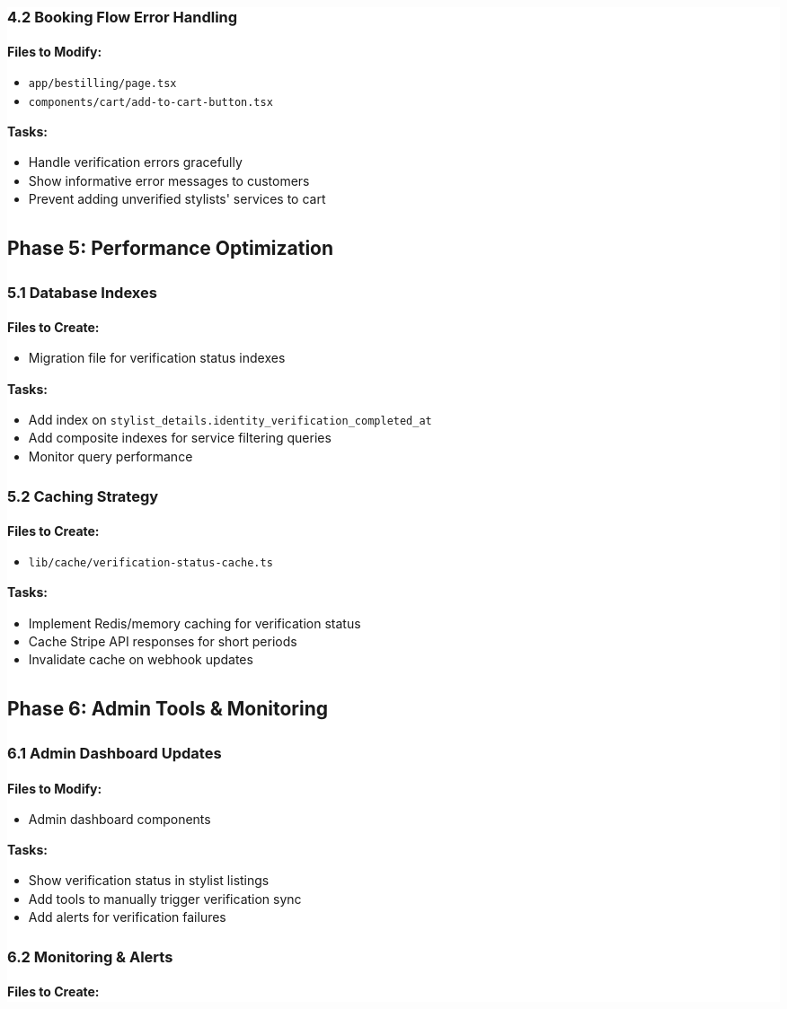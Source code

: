 ### 4.2 Booking Flow Error Handling

**Files to Modify:**

- `app/bestilling/page.tsx`
- `components/cart/add-to-cart-button.tsx`

**Tasks:**

- Handle verification errors gracefully
- Show informative error messages to customers
- Prevent adding unverified stylists' services to cart

## Phase 5: Performance Optimization

### 5.1 Database Indexes

**Files to Create:**

- Migration file for verification status indexes

**Tasks:**

- Add index on `stylist_details.identity_verification_completed_at`
- Add composite indexes for service filtering queries
- Monitor query performance

### 5.2 Caching Strategy

**Files to Create:**

- `lib/cache/verification-status-cache.ts`

**Tasks:**

- Implement Redis/memory caching for verification status
- Cache Stripe API responses for short periods
- Invalidate cache on webhook updates

## Phase 6: Admin Tools & Monitoring

### 6.1 Admin Dashboard Updates

**Files to Modify:**

- Admin dashboard components

**Tasks:**

- Show verification status in stylist listings
- Add tools to manually trigger verification sync
- Add alerts for verification failures

### 6.2 Monitoring & Alerts

**Files to Create:**
